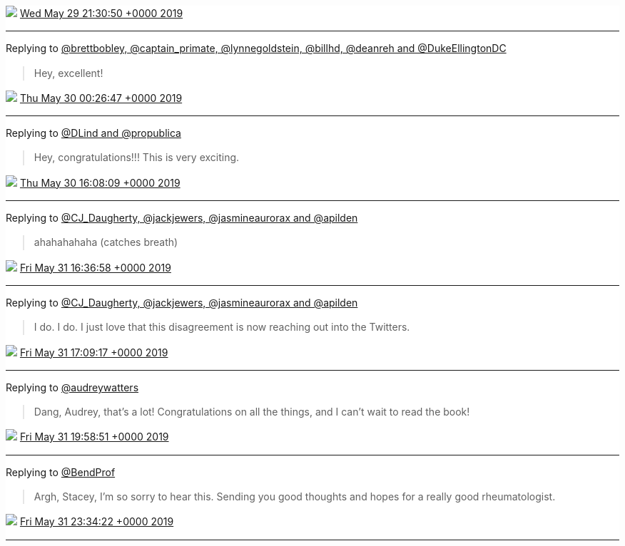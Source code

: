 <img src="../../media/tweet.ico" width="12" /> [Wed May 29 21:30:50 +0000 2019](https://twitter.com/kfitz/status/1133848195690188800)

----

Replying to [@brettbobley, @captain\_primate, @lynnegoldstein, @billhd, @deanreh and @DukeEllingtonDC](https://twitter.com/brettbobley/status/1133888276060876800)

> Hey, excellent\!

<img src="../../media/tweet.ico" width="12" /> [Thu May 30 00:26:47 +0000 2019](https://twitter.com/kfitz/status/1133892474164961280)

----

Replying to [@DLind and @propublica](https://twitter.com/DLind/status/1134113563373707264)

> Hey, congratulations\!\!\! This is very exciting\.

<img src="../../media/tweet.ico" width="12" /> [Thu May 30 16:08:09 +0000 2019](https://twitter.com/kfitz/status/1134129380119273472)

----

Replying to [@CJ\_Daugherty, @jackjewers, @jasmineaurorax and @apilden](https://twitter.com/CJ_Daugherty/status/1134498609456656384)

> ahahahahaha \(catches breath\)

<img src="../../media/tweet.ico" width="12" /> [Fri May 31 16:36:58 +0000 2019](https://twitter.com/kfitz/status/1134499018032242695)

----

Replying to [@CJ\_Daugherty, @jackjewers, @jasmineaurorax and @apilden](https://twitter.com/CJ_Daugherty/status/1134506492202299392)

> I do\. I do\. I just love that this disagreement is now reaching out into the Twitters\.

<img src="../../media/tweet.ico" width="12" /> [Fri May 31 17:09:17 +0000 2019](https://twitter.com/kfitz/status/1134507152633147394)

----

Replying to [@audreywatters](https://twitter.com/audreywatters/status/1134539363247779840)

> Dang, Audrey, that’s a lot\! Congratulations on all the things, and I can’t wait to read the book\!

<img src="../../media/tweet.ico" width="12" /> [Fri May 31 19:58:51 +0000 2019](https://twitter.com/kfitz/status/1134549823867248640)

----

Replying to [@BendProf](https://twitter.com/BendProf/status/1134602323655704576)

> Argh, Stacey, I’m so sorry to hear this\. Sending you good thoughts and hopes for a really good rheumatologist\.

<img src="../../media/tweet.ico" width="12" /> [Fri May 31 23:34:22 +0000 2019](https://twitter.com/kfitz/status/1134604058076098562)

----
